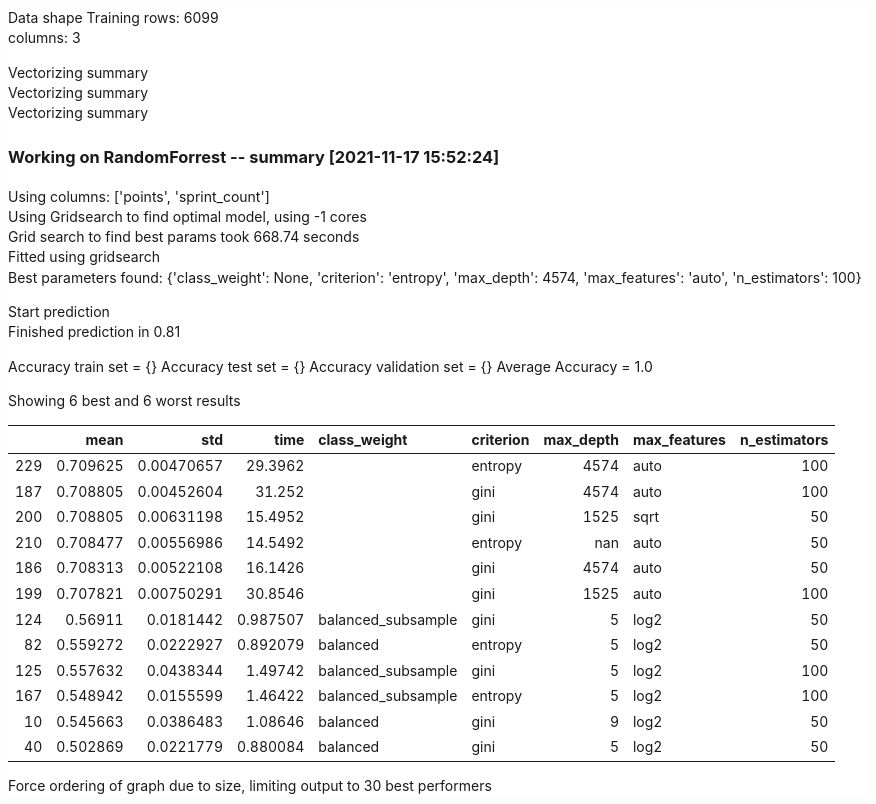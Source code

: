 Data shape
	Training rows:	6099  
	columns:	3  
  
Vectorizing summary  
Vectorizing summary  
Vectorizing summary  
### Working on RandomForrest -- summary [2021-11-17 15:52:24]  
Using columns:  ['points', 'sprint_count']  
Using Gridsearch to find optimal model, using -1 cores  
Grid search to find best params took 668.74 seconds  
Fitted using gridsearch  
Best parameters found:
 {'class_weight': None, 'criterion': 'entropy', 'max_depth': 4574, 'max_features': 'auto', 'n_estimators': 100} 
  
Start prediction  
Finished prediction in 0.81  

Accuracy train set = 		{}
Accuracy test set = 		{}
Accuracy validation set = 	{}
Average Accuracy = 		1.0
  
Showing 6 best and 6 worst results  

  
|     |     mean |        std |      time | class_weight       | criterion   |   max_depth | max_features   |   n_estimators |
|----:|---------:|-----------:|----------:|:-------------------|:------------|------------:|:---------------|---------------:|
| 229 | 0.709625 | 0.00470657 | 29.3962   |                    | entropy     |        4574 | auto           |            100 |
| 187 | 0.708805 | 0.00452604 | 31.252    |                    | gini        |        4574 | auto           |            100 |
| 200 | 0.708805 | 0.00631198 | 15.4952   |                    | gini        |        1525 | sqrt           |             50 |
| 210 | 0.708477 | 0.00556986 | 14.5492   |                    | entropy     |         nan | auto           |             50 |
| 186 | 0.708313 | 0.00522108 | 16.1426   |                    | gini        |        4574 | auto           |             50 |
| 199 | 0.707821 | 0.00750291 | 30.8546   |                    | gini        |        1525 | auto           |            100 |
| 124 | 0.56911  | 0.0181442  |  0.987507 | balanced_subsample | gini        |           5 | log2           |             50 |
|  82 | 0.559272 | 0.0222927  |  0.892079 | balanced           | entropy     |           5 | log2           |             50 |
| 125 | 0.557632 | 0.0438344  |  1.49742  | balanced_subsample | gini        |           5 | log2           |            100 |
| 167 | 0.548942 | 0.0155599  |  1.46422  | balanced_subsample | entropy     |           5 | log2           |            100 |
|  10 | 0.545663 | 0.0386483  |  1.08646  | balanced           | gini        |           9 | log2           |             50 |
|  40 | 0.502869 | 0.0221779  |  0.880084 | balanced           | gini        |           5 | log2           |             50 | 

  
Force ordering of graph due to size, limiting output to 30 best performers  
